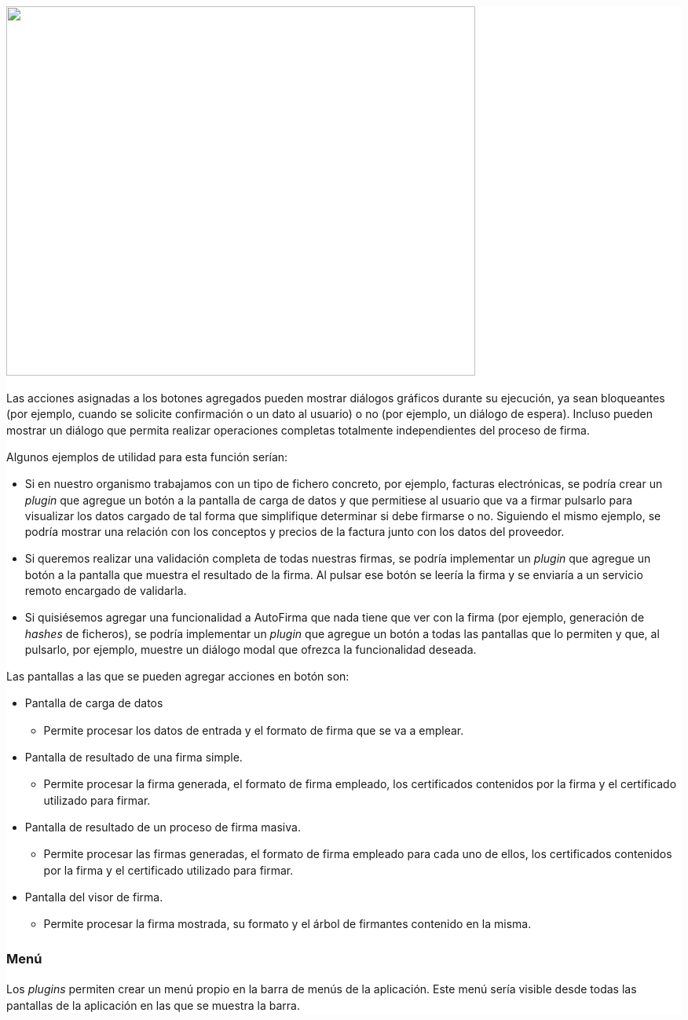 <img src="media/image1.png" style="width:6.22153in;height:4.89306in" />

Las acciones asignadas a los botones agregados pueden mostrar diálogos
gráficos durante su ejecución, ya sean bloqueantes (por ejemplo, cuando
se solicite confirmación o un dato al usuario) o no (por ejemplo, un
diálogo de espera). Incluso pueden mostrar un diálogo que permita
realizar operaciones completas totalmente independientes del proceso de
firma.

Algunos ejemplos de utilidad para esta función serían:

- Si en nuestro organismo trabajamos con un tipo de fichero concreto,
  por ejemplo, facturas electrónicas, se podría crear un *plugin* que
  agregue un botón a la pantalla de carga de datos y que permitiese al
  usuario que va a firmar pulsarlo para visualizar los datos cargado de
  tal forma que simplifique determinar si debe firmarse o no. Siguiendo
  el mismo ejemplo, se podría mostrar una relación con los conceptos y
  precios de la factura junto con los datos del proveedor.

- Si queremos realizar una validación completa de todas nuestras firmas,
  se podría implementar un *plugin* que agregue un botón a la pantalla
  que muestra el resultado de la firma. Al pulsar ese botón se leería la
  firma y se enviaría a un servicio remoto encargado de validarla.

- Si quisiésemos agregar una funcionalidad a AutoFirma que nada tiene
  que ver con la firma (por ejemplo, generación de *hashes* de
  ficheros), se podría implementar un *plugin* que agregue un botón a
  todas las pantallas que lo permiten y que, al pulsarlo, por ejemplo,
  muestre un diálogo modal que ofrezca la funcionalidad deseada.

Las pantallas a las que se pueden agregar acciones en botón son:

- Pantalla de carga de datos

  - Permite procesar los datos de entrada y el formato de firma que se
    va a emplear.

- Pantalla de resultado de una firma simple.

  - Permite procesar la firma generada, el formato de firma empleado,
    los certificados contenidos por la firma y el certificado utilizado
    para firmar.

- Pantalla de resultado de un proceso de firma masiva.

  - Permite procesar las firmas generadas, el formato de firma empleado
    para cada uno de ellos, los certificados contenidos por la firma y
    el certificado utilizado para firmar.

- Pantalla del visor de firma.

  - Permite procesar la firma mostrada, su formato y el árbol de
    firmantes contenido en la misma.

### Menú

Los *plugins* permiten crear un menú propio en la barra de menús de la
aplicación. Este menú sería visible desde todas las pantallas de la
aplicación en las que se muestra la barra.

